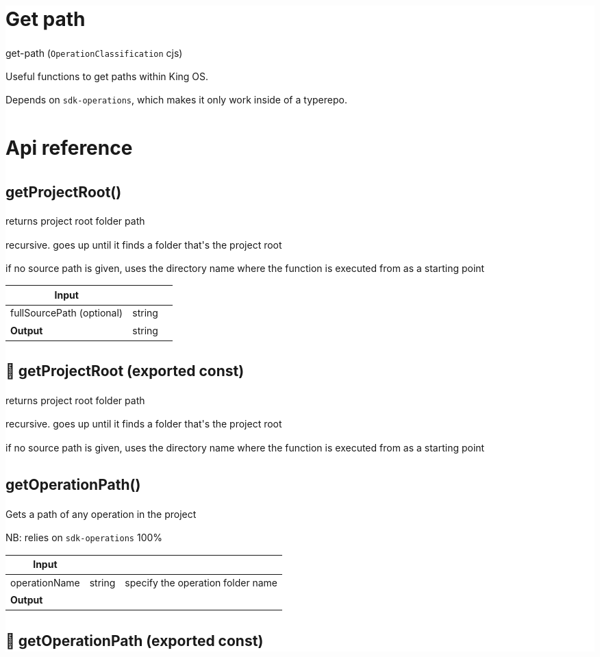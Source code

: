 # Get path

get-path (`OperationClassification` cjs)

Useful functions to get paths within King OS.

Depends on `sdk-operations`, which makes it only work inside of a typerepo.




# Api reference

## getProjectRoot()

returns project root folder path

recursive. goes up until it finds a folder that's the project root

if no source path is given, uses the directory name where the function is executed from as a starting point


| Input      |    |    |
| ---------- | -- | -- |
| fullSourcePath (optional) | string |  |
| **Output** | string   |    |



## 📄 getProjectRoot (exported const)

returns project root folder path

recursive. goes up until it finds a folder that's the project root

if no source path is given, uses the directory name where the function is executed from as a starting point


## getOperationPath()

Gets a path of any operation in the project

NB: relies on `sdk-operations` 100%


| Input      |    |    |
| ---------- | -- | -- |
| operationName | string | specify the operation folder name |,| config (optional) | { manualProjectRoot?: string, <br />notUseSdk?: boolean, <br /> } |  |
| **Output** |    |    |



## 📄 getOperationPath (exported const)
